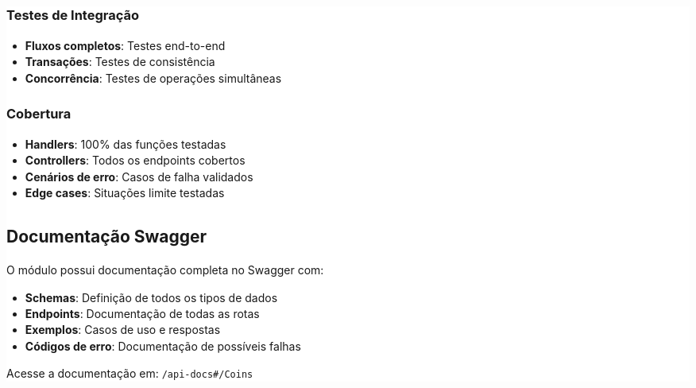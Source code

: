 ### Testes de Integração
- **Fluxos completos**: Testes end-to-end
- **Transações**: Testes de consistência
- **Concorrência**: Testes de operações simultâneas

### Cobertura
- **Handlers**: 100% das funções testadas
- **Controllers**: Todos os endpoints cobertos
- **Cenários de erro**: Casos de falha validados
- **Edge cases**: Situações limite testadas

## Documentação Swagger

O módulo possui documentação completa no Swagger com:
- **Schemas**: Definição de todos os tipos de dados
- **Endpoints**: Documentação de todas as rotas
- **Exemplos**: Casos de uso e respostas
- **Códigos de erro**: Documentação de possíveis falhas

Acesse a documentação em: `/api-docs#/Coins`
